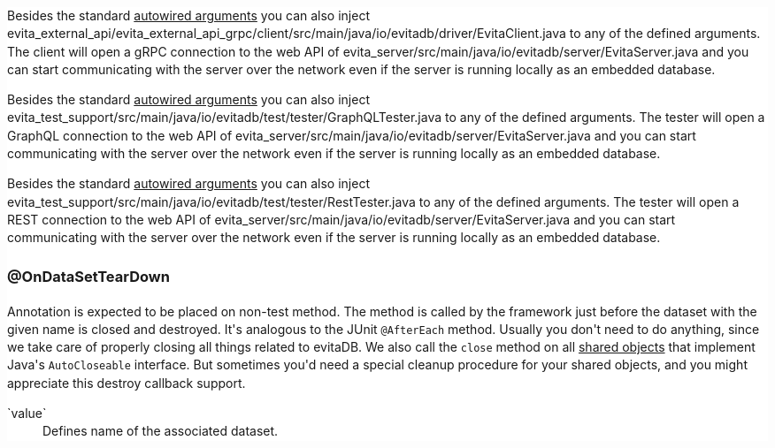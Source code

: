 </LS>

<LS to="j">

Besides the standard [autowired arguments](#annotations-reference) you can also inject
<SourceClass>evita_external_api/evita_external_api_grpc/client/src/main/java/io/evitadb/driver/EvitaClient.java</SourceClass>
to any of the defined arguments. The client will open a gRPC connection to the web API of
<SourceClass>evita_server/src/main/java/io/evitadb/server/EvitaServer.java</SourceClass> and you can start communicating
with the server over the network even if the server is running locally as an embedded database.

</LS>

<LS to="g">

Besides the standard [autowired arguments](#annotations-reference) you can also inject
<SourceClass>evita_test_support/src/main/java/io/evitadb/test/tester/GraphQLTester.java</SourceClass>
to any of the defined arguments. The tester will open a GraphQL connection to the web API of
<SourceClass>evita_server/src/main/java/io/evitadb/server/EvitaServer.java</SourceClass> and you can start communicating
with the server over the network even if the server is running locally as an embedded database.

</LS>

<LS to="r">

Besides the standard [autowired arguments](#annotations-reference) you can also inject
<SourceClass>evita_test_support/src/main/java/io/evitadb/test/tester/RestTester.java</SourceClass>
to any of the defined arguments. The tester will open a REST connection to the web API of
<SourceClass>evita_server/src/main/java/io/evitadb/server/EvitaServer.java</SourceClass> and you can start communicating
with the server over the network even if the server is running locally as an embedded database.

</LS>

<LS to="j,g,r">

### @OnDataSetTearDown

Annotation is expected to be placed on non-test method. The method is called by the framework just before the dataset
with the given name is closed and destroyed. It's analogous to the JUnit `@AfterEach` method. Usually you don't need to
do anything, since we take care of properly closing all things related to evitaDB. We also call the `close`
method on all [shared objects](#init-shared-data-objects) that implement Java's `AutoCloseable` interface. But sometimes
you'd need a special cleanup procedure for your shared objects, and you might appreciate this destroy callback support.

<dl>
    <dt>`value`</dt>
    <dd>Defines name of the associated dataset.</dd>
</dl>

</LS>
